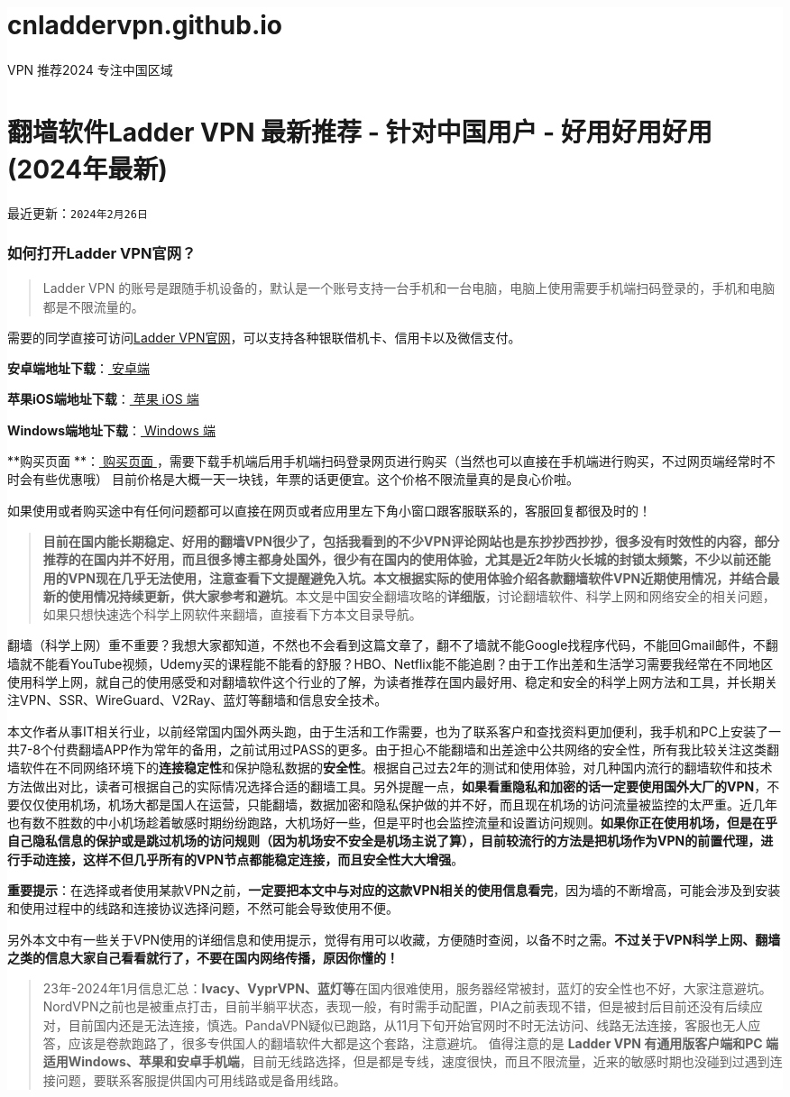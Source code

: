 # cnladdervpn.github.io
VPN 推荐2024 专注中国区域

# 翻墙软件Ladder VPN 最新推荐 - 针对中国用户 - 好用好用好用(2024年最新)

最近更新：`2024年2月26日`

### 如何打开Ladder VPN官网？

>Ladder VPN 的账号是跟随手机设备的，默认是一个账号支持一台手机和一台电脑，电脑上使用需要手机端扫码登录的，手机和电脑都是不限流量的。

需要的同学直接可访问<a rel="nofollow noopener" href="https://vps007.top/" target="_blank">Ladder VPN官网</a>，可以支持各种银联借机卡、信用卡以及微信支付。

**安卓端地址下载**：<a rel="nofollow noopener" href="https://vps007.top/download/android.apk" target="_blank"> 安卓端</a>

**苹果iOS端地址下载**：<a rel="nofollow noopener" href="https://apps.apple.com/us/app/id6444049242" target="_blank"> 苹果 iOS 端</a>

**Windows端地址下载**：<a rel="nofollow noopener" href="https://vps007.top/download/ladder.exe" target="_blank"> Windows 端</a>

**购买页面 **：<a rel="nofollow noopener" href="https://vps007.top/index.html#purchase" target="_blank"> 购买页面 </a>，需要下载手机端后用手机端扫码登录网页进行购买（当然也可以直接在手机端进行购买，不过网页端经常时不时会有些优惠哦） 目前价格是大概一天一块钱，年票的话更便宜。这个价格不限流量真的是良心价啦。

如果使用或者购买途中有任何问题都可以直接在网页或者应用里左下角小窗口跟客服联系的，客服回复都很及时的！

>**目前在国内能长期稳定、好用的翻墙VPN很少了，包括我看到的不少VPN评论网站也是东抄抄西抄抄，很多没有时效性的内容，部分推荐的在国内并不好用，而且很多博主都身处国外，很少有在国内的使用体验，尤其是近2年防火长城的封锁太频繁，不少以前还能用的VPN现在几乎无法使用，注意查看下文提醒避免入坑。本文根据实际的使用体验介绍各款翻墙软件VPN近期使用情况，并结合最新的使用情况持续更新，供大家参考和避坑**。本文是中国安全翻墙攻略的**详细版**，讨论翻墙软件、科学上网和网络安全的相关问题，如果只想快速选个科学上网软件来翻墙，直接看下方本文目录导航。

翻墙（科学上网）重不重要？我想大家都知道，不然也不会看到这篇文章了，翻不了墙就不能Google找程序代码，不能回Gmail邮件，不翻墙就不能看YouTube视频，Udemy买的课程能不能看的舒服？HBO、Netflix能不能追剧？由于工作出差和生活学习需要我经常在不同地区使用科学上网，就自己的使用感受和对翻墙软件这个行业的了解，为读者推荐在国内最好用、稳定和安全的科学上网方法和工具，并长期关注VPN、SSR、WireGuard、V2Ray、蓝灯等翻墙和信息安全技术。


本文作者从事IT相关行业，以前经常国内国外两头跑，由于生活和工作需要，也为了联系客户和查找资料更加便利，我手机和PC上安装了一共7-8个付费翻墙APP作为常年的备用，之前试用过PASS的更多。由于担心不能翻墙和出差途中公共网络的安全性，所有我比较关注这类翻墙软件在不同网络环境下的**连接稳定性**和保护隐私数据的**安全性**。根据自己过去2年的测试和使用体验，对几种国内流行的翻墙软件和技术方法做出对比，读者可根据自己的实际情况选择合适的翻墙工具。另外提醒一点，**如果看重隐私和加密的话一定要使用国外大厂的VPN**，不要仅仅使用机场，机场大都是国人在运营，只能翻墙，数据加密和隐私保护做的并不好，而且现在机场的访问流量被监控的太严重。近几年也有数不胜数的中小机场趁着敏感时期纷纷跑路，大机场好一些，但是平时也会监控流量和设置访问规则。**如果你正在使用机场，但是在乎自己隐私信息的保护或是跳过机场的访问规则（因为机场安不安全是机场主说了算），目前较流行的方法是把机场作为VPN的前置代理，进行手动连接，这样不但几乎所有的VPN节点都能稳定连接，而且安全性大大增强**。

**重要提示**：在选择或者使用某款VPN之前，**一定要把本文中与对应的这款VPN相关的使用信息看完**，因为墙的不断增高，可能会涉及到安装和使用过程中的线路和连接协议选择问题，不然可能会导致使用不便。

另外本文中有一些关于VPN使用的详细信息和使用提示，觉得有用可以收藏，方便随时查阅，以备不时之需。**不过关于VPN科学上网、翻墙之类的信息大家自己看看就行了，不要在国内网络传播，原因你懂的！**

>23年-2024年1月信息汇总：**Ivacy、VyprVPN、蓝灯等**在国内很难使用，服务器经常被封，蓝灯的安全性也不好，大家注意避坑。NordVPN之前也是被重点打击，目前半躺平状态，表现一般，有时需手动配置，PIA之前表现不错，但是被封后目前还没有后续应对，目前国内还是无法连接，慎选。PandaVPN疑似已跑路，从11月下旬开始官网时不时无法访问、线路无法连接，客服也无人应答，应该是卷款跑路了，很多专供国人的翻墙软件大都是这个套路，注意避坑。
>值得注意的是 **Ladder VPN 有通用版客户端和PC 端 适用Windows、苹果和安卓手机端**，目前无线路选择，但是都是专线，速度很快，而且不限流量，近来的敏感时期也没碰到过遇到连接问题，要联系客服提供国内可用线路或是备用线路。
> 
